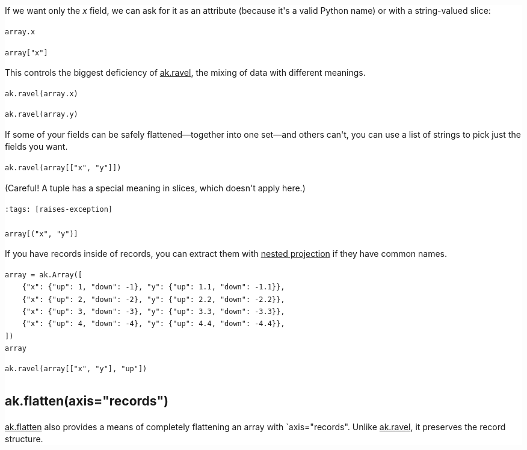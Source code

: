 If we want only the _x_ field, we can ask for it as an attribute (because it's a valid Python name) or with a string-valued slice:

```{code-cell} ipython3
array.x
```

```{code-cell} ipython3
array["x"]
```

This controls the biggest deficiency of [ak.ravel](https://awkward-array.readthedocs.io/en/latest/_auto/ak.flatten.html), the mixing of data with different meanings.

```{code-cell} ipython3
ak.ravel(array.x)
```

```{code-cell} ipython3
ak.ravel(array.y)
```

If some of your fields can be safely flattened—together into one set—and others can't, you can use a list of strings to pick just the fields you want.

```{code-cell} ipython3
ak.ravel(array[["x", "y"]])
```

(Careful! A tuple has a special meaning in slices, which doesn't apply here.)

```{code-cell} ipython3
:tags: [raises-exception]

array[("x", "y")]
```

If you have records inside of records, you can extract them with [nested projection](https://awkward-array.readthedocs.io/en/latest/_auto/ak.Array.html#nested-projection) if they have common names.

```{code-cell} ipython3
array = ak.Array([
    {"x": {"up": 1, "down": -1}, "y": {"up": 1.1, "down": -1.1}},
    {"x": {"up": 2, "down": -2}, "y": {"up": 2.2, "down": -2.2}},
    {"x": {"up": 3, "down": -3}, "y": {"up": 3.3, "down": -3.3}},
    {"x": {"up": 4, "down": -4}, "y": {"up": 4.4, "down": -4.4}},
])
array
```

```{code-cell} ipython3
ak.ravel(array[["x", "y"], "up"])
```


ak.flatten(axis="records")
--------------------------

[ak.flatten](https://awkward-array.readthedocs.io/en/latest/_auto/ak.flatten.html) also provides a means of completely flattening an array with `axis="records". Unlike [ak.ravel](https://awkward-array.readthedocs.io/en/latest/_auto/ak.ravel.html), it preserves the record structure.
